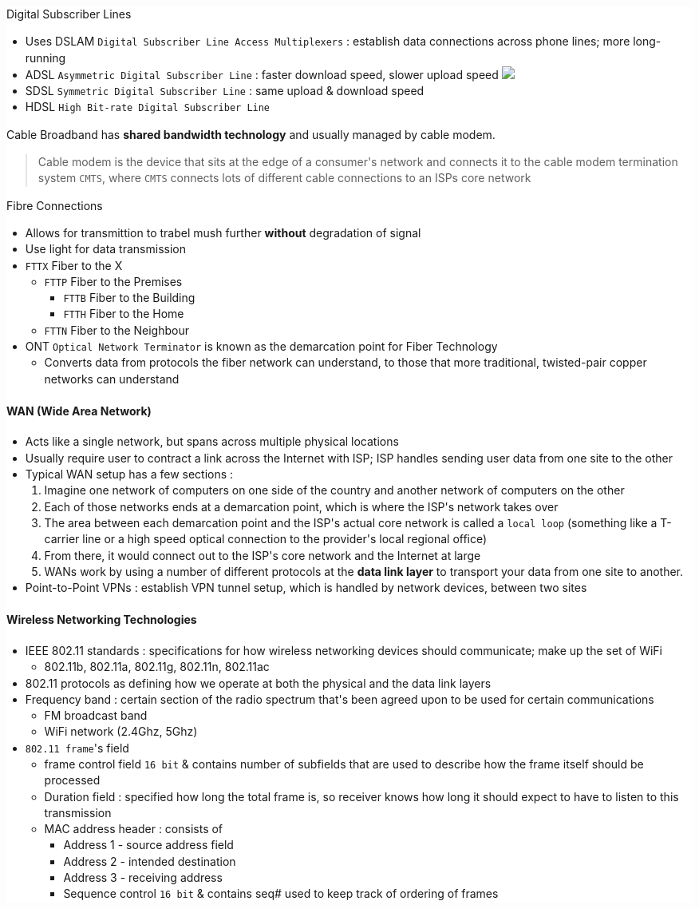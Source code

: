 
Digital Subscriber Lines
- Uses DSLAM `Digital Subscriber Line Access Multiplexers` : establish data connections across phone lines; more long-running
- ADSL `Asymmetric Digital Subscriber Line` : faster download speed, slower upload speed
	![](https://images.velog.io/images/elin16/post/a5ae355e-5bf3-49d4-aa4e-0233b31bf0b8/asdl.png)
- SDSL `Symmetric Digital Subscriber Line` : same upload & download speed
- HDSL `High Bit-rate Digital Subscriber Line`


Cable Broadband has **shared bandwidth technology** and usually managed by cable modem. 

> Cable modem is the device that sits at the edge of a consumer's network and connects it to the cable modem termination system `CMTS`, where `CMTS` connects lots of different cable connections to an ISPs core network

Fibre Connections
- Allows for transmittion to trabel mush further **without** degradation of signal
- Use light for data transmission
- `FTTX` Fiber to the X
    - `FTTP` Fiber to the Premises
    	- `FTTB` Fiber to the Building
    	- `FTTH` Fiber to the Home
    - `FTTN` Fiber to the Neighbour
- ONT `Optical Network Terminator` is known as the demarcation point for Fiber Technology
	- Converts data from protocols the fiber network can understand, to those that more traditional, twisted-pair copper networks can understand

#### WAN (Wide Area Network)

- Acts like a single network, but spans across multiple physical locations
- Usually require user to contract a link across the Internet with ISP; ISP handles sending user data from one site to the other
- Typical WAN setup has a few sections : 
	1. Imagine one network of computers on one side of the country and another network of computers on the other
    2. Each of those networks ends at a demarcation point, which is where the ISP's network takes over
    3. The area between each demarcation point and the ISP's actual core network is called a `local loop` (something like a T-carrier line or a high speed optical connection to the provider's local regional office)
    4. From there, it would connect out to the ISP's core network and the Internet at large
    5. WANs work by using a number of different protocols at the **data link layer** to transport your data from one site to another. 
- Point-to-Point VPNs : establish VPN tunnel setup, which is handled by network devices, between two sites

#### Wireless Networking Technologies

- IEEE 802.11 standards : specifications for how wireless networking devices should communicate; make up the set of WiFi
	- 802.11b, 802.11a, 802.11g, 802.11n, 802.11ac
- 802.11 protocols as defining how we operate at both the physical and the data link layers
- Frequency band : certain section of the radio spectrum that's been agreed upon to be used for certain communications
	- FM broadcast band
    - WiFi network (2.4Ghz, 5Ghz)
- `802.11 frame`'s field
	- frame control field `16 bit` & contains number of subfields that are used to describe how the frame itself should be processed
    - Duration field : specified how long the total frame is, so receiver knows how long it should expect to have to listen to this transmission
    - MAC address header : consists of 
    	- Address 1 - source address field
        - Address 2 - intended destination
        - Address 3 - receiving address
        - Sequence control `16 bit` & contains seq# used to keep track of ordering of frames